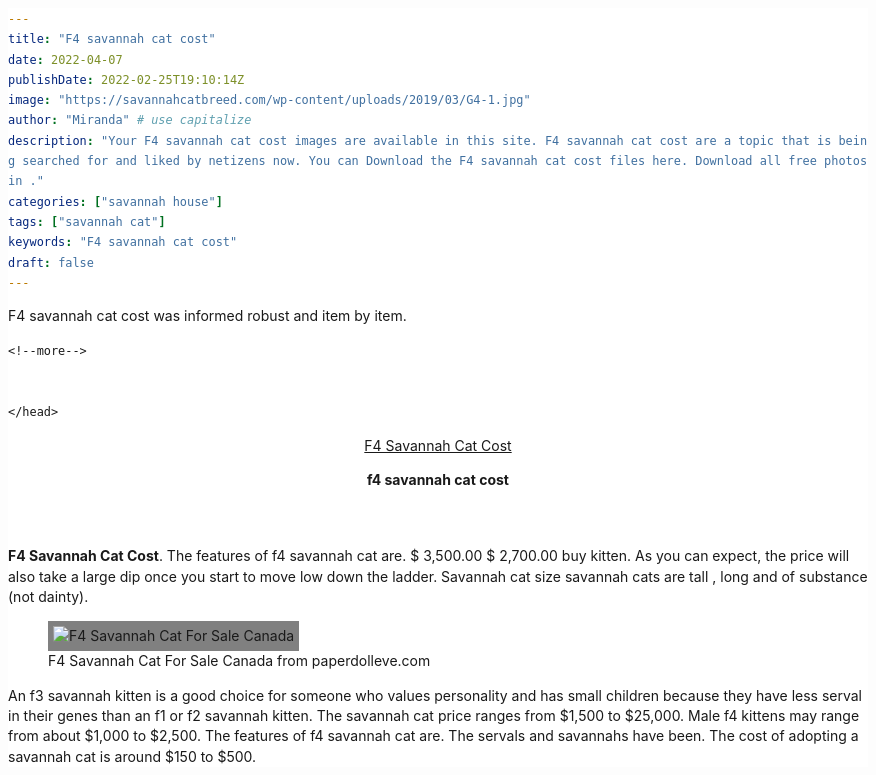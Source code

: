 ```yaml
---
title: "F4 savannah cat cost"
date: 2022-04-07
publishDate: 2022-02-25T19:10:14Z
image: "https://savannahcatbreed.com/wp-content/uploads/2019/03/G4-1.jpg"
author: "Miranda" # use capitalize
description: "Your F4 savannah cat cost images are available in this site. F4 savannah cat cost are a topic that is being searched for and liked by netizens now. You can Download the F4 savannah cat cost files here. Download all free photos in ."
categories: ["savannah house"]
tags: ["savannah cat"]
keywords: "F4 savannah cat cost"
draft: false
---
```

<!DOCTYPE html>
<html lang="en">
<head>
    <meta charset="utf-8">
    <meta name="viewport" content="width=device-width, initial-scale=1.0">
    <title>
        F4 Savannah Cat Cost
    </title>
    F4 savannah cat cost was informed robust and item by item.
	
    <!--more-->
    
	
	</head>
<body>
<header>

<a href="/">
F4 Savannah Cat Cost
</a>
      
<strong>f4 savannah cat cost</strong>
        
</header>
<main>
<article>
    
    
**F4 Savannah Cat Cost**. The features of f4 savannah cat are. $ 3,500.00 $ 2,700.00 buy kitten. As you can expect, the price will also take a large dip once you start to move low down the ladder. Savannah cat size savannah cats are tall , long and of substance (not dainty).
            <figure>
        <img class="v-cover ads-img" src="https://animal.direct/files/08-2020/ad39418/f4-savannah-kitten-for-608050550_large.jpeg" alt="F4 Savannah Cat For Sale Canada" style="width: 100%; padding: 5px; background-color: grey;"  onerror="this.onerror=null;this.src='data:image/gif;base64,R0lGODlhAQABAAAAACH5BAEKAAEALAAAAAABAAEAAAICTAEAOw==';">
        <figcaption>F4 Savannah Cat For Sale Canada from paperdolleve.com</figcaption>
    </figure>
    
An f3 savannah kitten is a good choice for someone who values personality and has small children because they have less serval in their genes than an f1 or f2 savannah kitten. The savannah cat price ranges from $1,500 to $25,000. Male f4 kittens may range from about $1,000 to $2,500. The features of f4 savannah cat are. The servals and savannahs have been. The cost of adopting a savannah cat is around $150 to $500.
